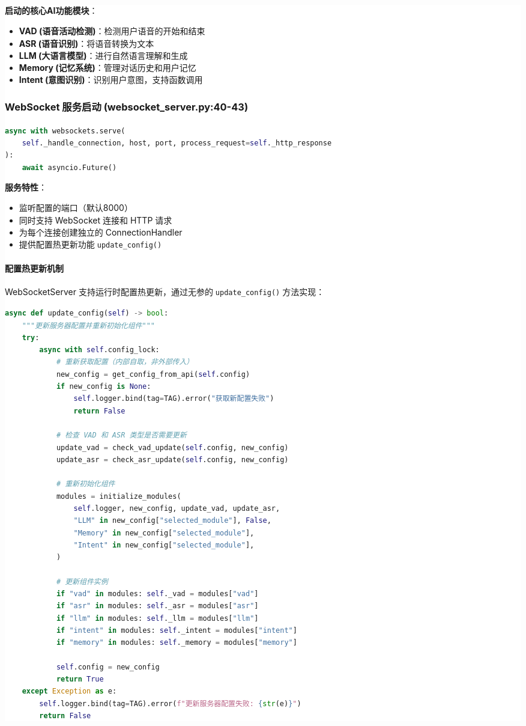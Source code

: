 **启动的核心AI功能模块**：
- **VAD (语音活动检测)**：检测用户语音的开始和结束
- **ASR (语音识别)**：将语音转换为文本
- **LLM (大语言模型)**：进行自然语言理解和生成
- **Memory (记忆系统)**：管理对话历史和用户记忆
- **Intent (意图识别)**：识别用户意图，支持函数调用

### WebSocket 服务启动 (websocket_server.py:40-43)

```python
async with websockets.serve(
    self._handle_connection, host, port, process_request=self._http_response
):
    await asyncio.Future()
```

**服务特性**：
- 监听配置的端口（默认8000）
- 同时支持 WebSocket 连接和 HTTP 请求
- 为每个连接创建独立的 ConnectionHandler
- 提供配置热更新功能 `update_config()`

#### 配置热更新机制

WebSocketServer 支持运行时配置热更新，通过无参的 `update_config()` 方法实现：

```python
async def update_config(self) -> bool:
    """更新服务器配置并重新初始化组件"""
    try:
        async with self.config_lock:
            # 重新获取配置（内部自取，非外部传入）
            new_config = get_config_from_api(self.config)
            if new_config is None:
                self.logger.bind(tag=TAG).error("获取新配置失败")
                return False

            # 检查 VAD 和 ASR 类型是否需要更新
            update_vad = check_vad_update(self.config, new_config)
            update_asr = check_asr_update(self.config, new_config)

            # 重新初始化组件
            modules = initialize_modules(
                self.logger, new_config, update_vad, update_asr,
                "LLM" in new_config["selected_module"], False,
                "Memory" in new_config["selected_module"],
                "Intent" in new_config["selected_module"],
            )

            # 更新组件实例
            if "vad" in modules: self._vad = modules["vad"]
            if "asr" in modules: self._asr = modules["asr"]
            if "llm" in modules: self._llm = modules["llm"]
            if "intent" in modules: self._intent = modules["intent"]
            if "memory" in modules: self._memory = modules["memory"]

            self.config = new_config
            return True
    except Exception as e:
        self.logger.bind(tag=TAG).error(f"更新服务器配置失败: {str(e)}")
        return False
```
